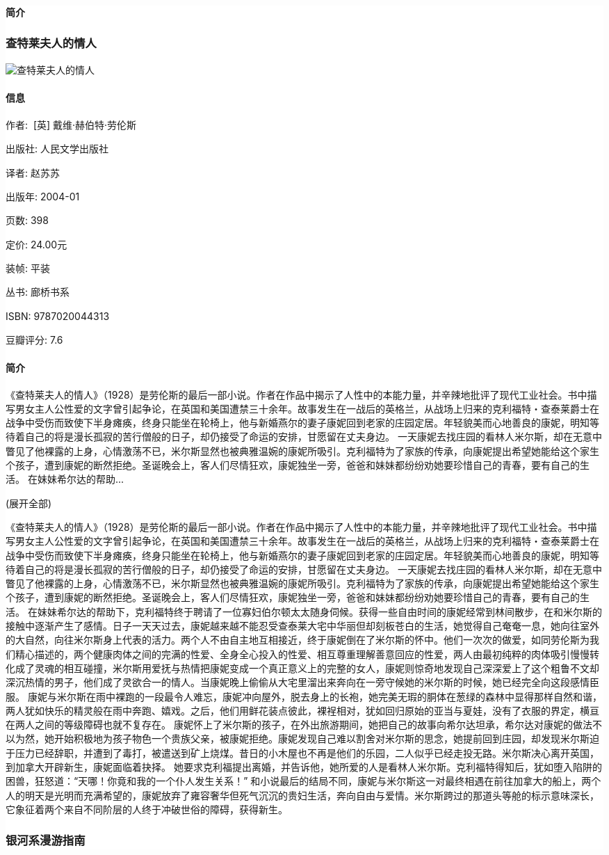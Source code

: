 #### 简介





### 查特莱夫人的情人

![查特莱夫人的情人](https://img3.doubanio.com/view/subject/l/public/s1068983.jpg)

#### 信息

作者:  [英] 戴维·赫伯特·劳伦斯 

出版社: 人民文学出版社 

译者: 赵苏苏 

出版年: 2004-01 

页数: 398 

定价: 24.00元 

装帧: 平装 

丛书: 廊桥书系 

ISBN: 9787020044313

豆瓣评分: 7.6

#### 简介

《查特莱夫人的情人》（1928）是劳伦斯的最后一部小说。作者在作品中揭示了人性中的本能力量，并辛辣地批评了现代工业社会。书中描写男女主人公性爱的文字曾引起争论，在英国和美国遭禁三十余年。故事发生在一战后的英格兰，从战场上归来的克利福特・查泰莱爵士在战争中受伤而致使下半身瘫痪，终身只能坐在轮椅上，他与新婚燕尔的妻子康妮回到老家的庄园定居。年轻貌美而心地善良的康妮，明知等待着自己的将是漫长孤寂的苦行僧般的日子，却仍接受了命运的安排，甘愿留在丈夫身边。 一天康妮去找庄园的看林人米尔斯，却在无意中瞥见了他裸露的上身，心情激荡不已，米尔斯显然也被典雅温婉的康妮所吸引。克利福特为了家族的传承，向康妮提出希望她能给这个家生个孩子，遭到康妮的断然拒绝。圣诞晚会上，客人们尽情狂欢，康妮独坐一旁，爸爸和妹妹都纷纷劝她要珍惜自己的青春，要有自己的生活。 在妹妹希尔达的帮助...

(展开全部)

《查特莱夫人的情人》（1928）是劳伦斯的最后一部小说。作者在作品中揭示了人性中的本能力量，并辛辣地批评了现代工业社会。书中描写男女主人公性爱的文字曾引起争论，在英国和美国遭禁三十余年。故事发生在一战后的英格兰，从战场上归来的克利福特・查泰莱爵士在战争中受伤而致使下半身瘫痪，终身只能坐在轮椅上，他与新婚燕尔的妻子康妮回到老家的庄园定居。年轻貌美而心地善良的康妮，明知等待着自己的将是漫长孤寂的苦行僧般的日子，却仍接受了命运的安排，甘愿留在丈夫身边。 一天康妮去找庄园的看林人米尔斯，却在无意中瞥见了他裸露的上身，心情激荡不已，米尔斯显然也被典雅温婉的康妮所吸引。克利福特为了家族的传承，向康妮提出希望她能给这个家生个孩子，遭到康妮的断然拒绝。圣诞晚会上，客人们尽情狂欢，康妮独坐一旁，爸爸和妹妹都纷纷劝她要珍惜自己的青春，要有自己的生活。 在妹妹希尔达的帮助下，克利福特终于聘请了一位寡妇伯尔顿太太随身伺候。获得一些自由时间的康妮经常到林间散步，在和米尔斯的接触中逐渐产生了感情。日子一天天过去，康妮越来越不能忍受查泰莱大宅中华丽但却刻板苍白的生活，她觉得自己奄奄一息，她向往室外的大自然，向往米尔斯身上代表的活力。两个人不由自主地互相接近，终于康妮倒在了米尔斯的怀中。他们一次次的做爱，如同劳伦斯为我们精心描述的，两个健康肉体之间的完满的性爱、全身全心投入的性爱、相互尊重理解善意回应的性爱，两人由最初纯粹的肉体吸引慢慢转化成了灵魂的相互碰撞，米尔斯用爱抚与热情把康妮变成一个真正意义上的完整的女人，康妮则惊奇地发现自己深深爱上了这个粗鲁不文却深沉热情的男子，他们成了灵欲合一的情人。当康妮晚上偷偷从大宅里溜出来奔向在一旁守候她的米尔斯的时候，她已经完全向这段感情臣服。 康妮与米尔斯在雨中裸跑的一段最令人难忘，康妮冲向屋外，脱去身上的长袍，她完美无瑕的胴体在葱绿的森林中显得那样自然和谐，两人犹如快乐的精灵般在雨中奔跑、嬉戏。之后，他们用鲜花装点彼此，裸裎相对，犹如回归原始的亚当与夏娃，没有了衣服的界定，横亘在两人之间的等级障碍也就不复存在。 康妮怀上了米尔斯的孩子，在外出旅游期间，她把自己的故事向希尔达坦承，希尔达对康妮的做法不以为然，她开始积极地为孩子物色一个贵族父亲，被康妮拒绝。康妮发现自己难以割舍对米尔斯的思念，她提前回到庄园，却发现米尔斯迫于压力已经辞职，并遭到了毒打，被遣送到矿上烧煤。昔日的小木屋也不再是他们的乐园，二人似乎已经走投无路。米尔斯决心离开英国，到加拿大开辟新生，康妮面临着抉择。 她要求克利福提出离婚，并告诉他，她所爱的人是看林人米尔斯。克利福特得知后，犹如堕入陷阱的困兽，狂怒道：“天哪！你竟和我的一个仆人发生关系！” 和小说最后的结局不同，康妮与米尔斯这一对最终相遇在前往加拿大的船上，两个人的明天是光明而充满希望的，康妮放弃了雍容奢华但死气沉沉的贵妇生活，奔向自由与爱情。米尔斯跨过的那道头等舱的标示意味深长，它象征着两个来自不同阶层的人终于冲破世俗的障碍，获得新生。



### 银河系漫游指南
